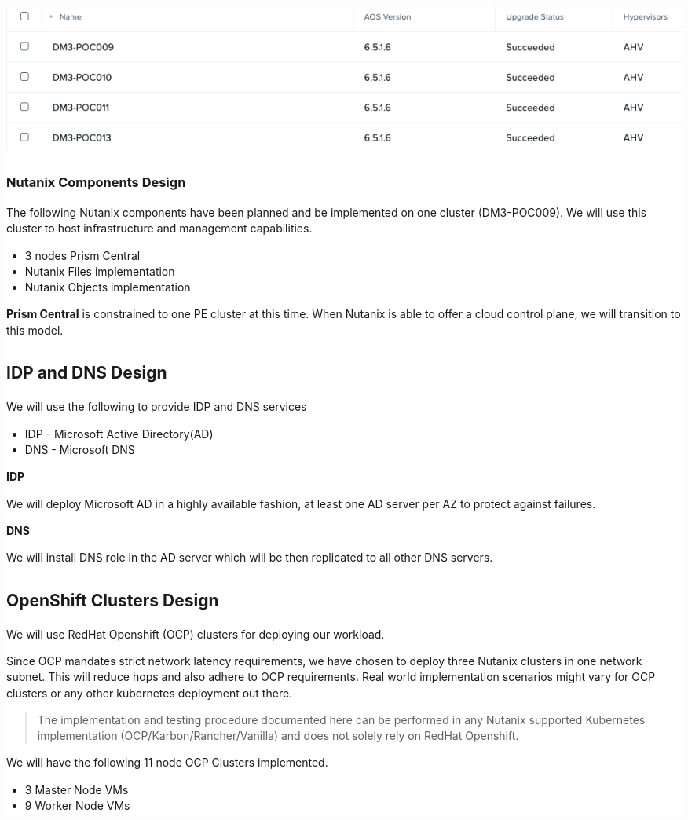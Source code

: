 ![pc-pe](images/pc-pe.png)

### Nutanix Components Design

The following Nutanix components have been planned and be implemented on one cluster (DM3-POC009). We will use this cluster to host infrastructure and management capabilities.

- 3 nodes Prism Central
- Nutanix Files implementation
- Nutanix Objects implementation

**Prism Central** is constrained to one PE cluster at this time. When Nutanix is able to offer a cloud control plane, we will transition to this model.


## IDP and DNS Design

We will use the following to provide IDP and DNS services

- IDP - Microsoft Active Directory(AD)
- DNS - Microsoft DNS 

**IDP**

We will deploy Microsoft AD in a highly available fashion, at least one AD server per AZ to protect against failures.

**DNS**

We will install DNS role in the AD server which will be then replicated to all other DNS servers. 

## OpenShift Clusters Design

We will use RedHat Openshift (OCP) clusters for deploying our workload.

Since OCP mandates strict network latency requirements, we have chosen to deploy three Nutanix clusters in one network subnet. This will reduce hops and also adhere to OCP requirements. Real world implementation scenarios might vary for OCP clusters or any other kubernetes deployment out there.

> The implementation and testing procedure documented here can be performed in any Nutanix supported Kubernetes implementation (OCP/Karbon/Rancher/Vanilla) and does not solely rely on RedHat Openshift.

We will have the following 11 node OCP Clusters implemented.

- 3 Master Node VMs
- 9 Worker Node VMs

